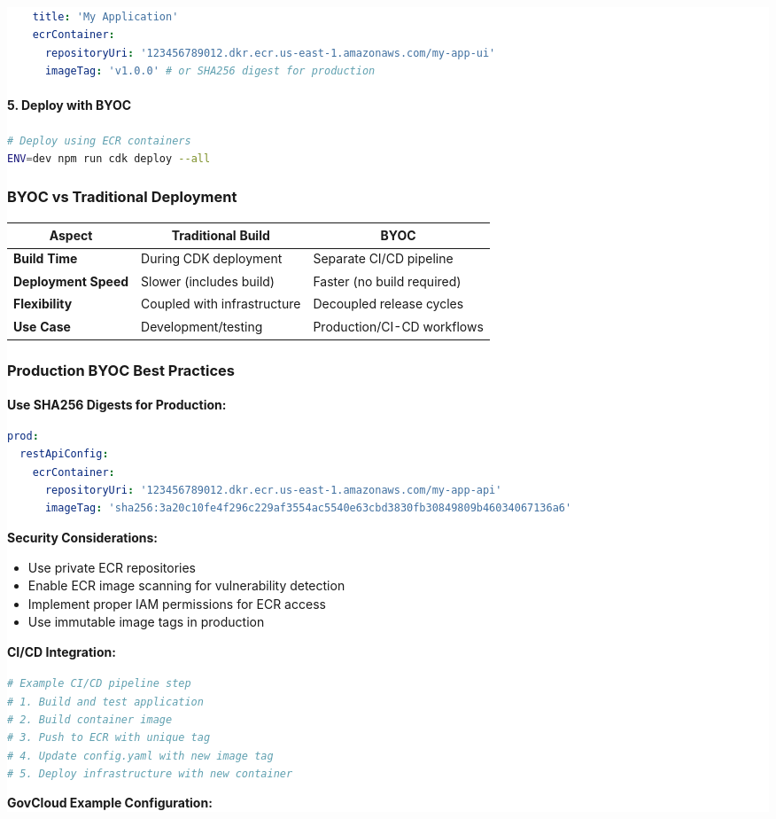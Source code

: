 ```yaml
    title: 'My Application'
    ecrContainer:
      repositoryUri: '123456789012.dkr.ecr.us-east-1.amazonaws.com/my-app-ui'
      imageTag: 'v1.0.0' # or SHA256 digest for production
```

#### 5. Deploy with BYOC

```bash
# Deploy using ECR containers
ENV=dev npm run cdk deploy --all
```

### BYOC vs Traditional Deployment

| Aspect               | Traditional Build           | BYOC                       |
| -------------------- | --------------------------- | -------------------------- |
| **Build Time**       | During CDK deployment       | Separate CI/CD pipeline    |
| **Deployment Speed** | Slower (includes build)     | Faster (no build required) |
| **Flexibility**      | Coupled with infrastructure | Decoupled release cycles   |
| **Use Case**         | Development/testing         | Production/CI-CD workflows |

### Production BYOC Best Practices

**Use SHA256 Digests for Production:**

```yaml
prod:
  restApiConfig:
    ecrContainer:
      repositoryUri: '123456789012.dkr.ecr.us-east-1.amazonaws.com/my-app-api'
      imageTag: 'sha256:3a20c10fe4f296c229af3554ac5540e63cbd3830fb30849809b46034067136a6'
```

**Security Considerations:**

- Use private ECR repositories
- Enable ECR image scanning for vulnerability detection
- Implement proper IAM permissions for ECR access
- Use immutable image tags in production

**CI/CD Integration:**

```bash
# Example CI/CD pipeline step
# 1. Build and test application
# 2. Build container image
# 3. Push to ECR with unique tag
# 4. Update config.yaml with new image tag
# 5. Deploy infrastructure with new container
```

**GovCloud Example Configuration:**
